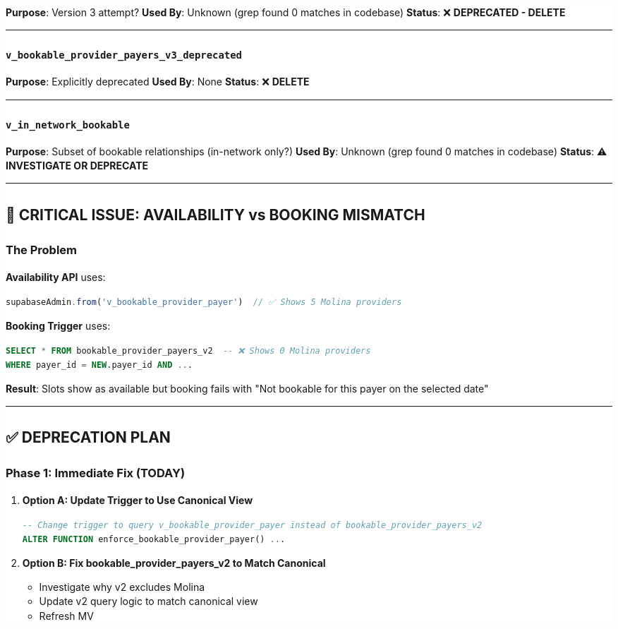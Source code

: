 **Purpose**: Version 3 attempt?
**Used By**: Unknown (grep found 0 matches in codebase)
**Status**: ❌ **DEPRECATED - DELETE**

---

### **`v_bookable_provider_payers_v3_deprecated`**

**Purpose**: Explicitly deprecated
**Used By**: None
**Status**: ❌ **DELETE**

---

### **`v_in_network_bookable`**

**Purpose**: Subset of bookable relationships (in-network only?)
**Used By**: Unknown (grep found 0 matches in codebase)
**Status**: ⚠️ **INVESTIGATE OR DEPRECATE**

---

## 🚨 **CRITICAL ISSUE: AVAILABILITY vs BOOKING MISMATCH**

### The Problem

**Availability API** uses:
```typescript
supabaseAdmin.from('v_bookable_provider_payer')  // ✅ Shows 5 Molina providers
```

**Booking Trigger** uses:
```sql
SELECT * FROM bookable_provider_payers_v2  -- ❌ Shows 0 Molina providers
WHERE payer_id = NEW.payer_id AND ...
```

**Result**: Slots show as available but booking fails with "Not bookable for this payer on the selected date"

---

## ✅ **DEPRECATION PLAN**

### Phase 1: Immediate Fix (TODAY)

1. **Option A: Update Trigger to Use Canonical View**
   ```sql
   -- Change trigger to query v_bookable_provider_payer instead of bookable_provider_payers_v2
   ALTER FUNCTION enforce_bookable_provider_payer() ...
   ```

2. **Option B: Fix bookable_provider_payers_v2 to Match Canonical**
   - Investigate why v2 excludes Molina
   - Update v2 query logic to match canonical view
   - Refresh MV
